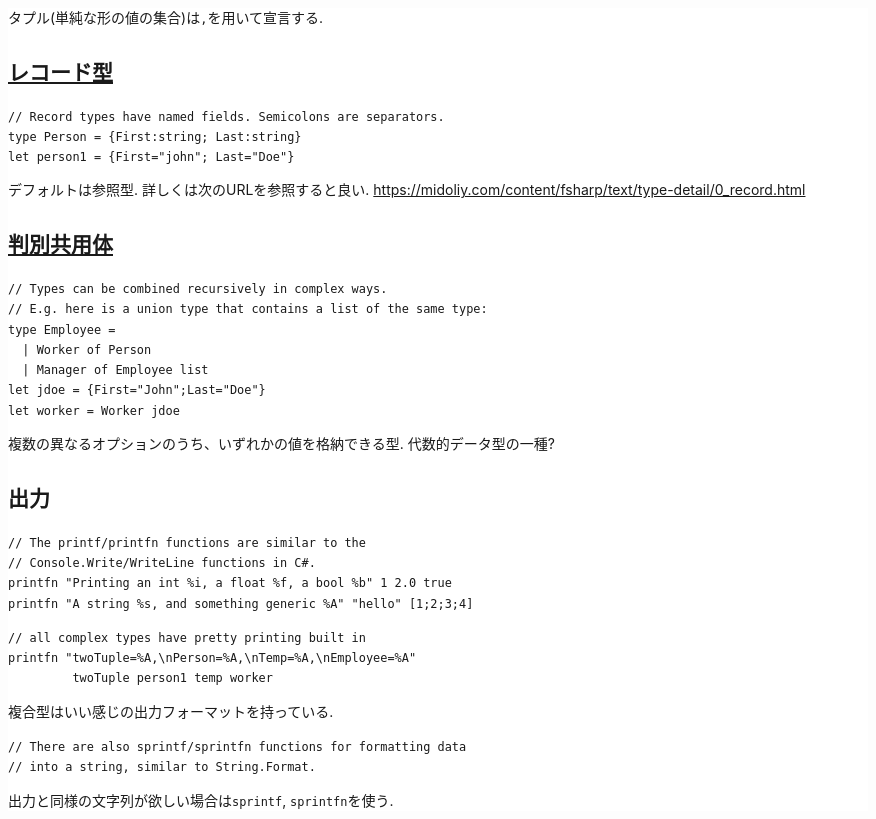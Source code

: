 タプル(単純な形の値の集合)は`,`を用いて宣言する.

## [レコード型](https://docs.microsoft.com/ja-jp/dotnet/fsharp/language-reference/records)
```
// Record types have named fields. Semicolons are separators.
type Person = {First:string; Last:string}
let person1 = {First="john"; Last="Doe"}
```

デフォルトは参照型. 詳しくは次のURLを参照すると良い. https://midoliy.com/content/fsharp/text/type-detail/0_record.html

## [判別共用体](https://docs.microsoft.com/ja-jp/dotnet/fsharp/language-reference/discriminated-unions)
```
// Types can be combined recursively in complex ways.
// E.g. here is a union type that contains a list of the same type:
type Employee = 
  | Worker of Person
  | Manager of Employee list
let jdoe = {First="John";Last="Doe"}
let worker = Worker jdoe
```

複数の異なるオプションのうち、いずれかの値を格納できる型. 代数的データ型の一種?

## 出力
```
// The printf/printfn functions are similar to the
// Console.Write/WriteLine functions in C#.
printfn "Printing an int %i, a float %f, a bool %b" 1 2.0 true
printfn "A string %s, and something generic %A" "hello" [1;2;3;4]
```

```
// all complex types have pretty printing built in
printfn "twoTuple=%A,\nPerson=%A,\nTemp=%A,\nEmployee=%A" 
         twoTuple person1 temp worker
```

複合型はいい感じの出力フォーマットを持っている. 

```
// There are also sprintf/sprintfn functions for formatting data
// into a string, similar to String.Format.
```

出力と同様の文字列が欲しい場合は`sprintf`, `sprintfn`を使う. 